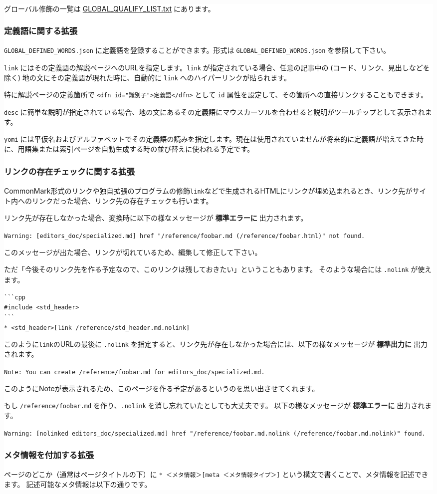 グローバル修飾の一覧は [GLOBAL_QUALIFY_LIST.txt](https://github.com/cpprefjp/site/blob/master/GLOBAL_QUALIFY_LIST.txt) にあります。

### 定義語に関する拡張

`GLOBAL_DEFINED_WORDS.json` に定義語を登録することができます。形式は `GLOBAL_DEFINED_WORDS.json` を参照して下さい。

`link` にはその定義語の解説ページへのURLを指定します。`link` が指定されている場合、任意の記事中の (コード、リンク、見出しなどを除く) 地の文にその定義語が現れた時に、自動的に `link` へのハイパーリンクが貼られます。

特に解説ページの定義箇所で `<dfn id="識別子">定義語</dfn>` として `id` 属性を設定して、その箇所への直接リンクすることもできます。

`desc` に簡単な説明が指定されている場合、地の文にあるその定義語にマウスカーソルを合わせると説明がツールチップとして表示されます。

`yomi` には平仮名およびアルファベットでその定義語の読みを指定します。現在は使用されていませんが将来的に定義語が増えてきた時に、用語集または索引ページを自動生成する時の並び替えに使われる予定です。

### リンクの存在チェックに関する拡張

CommonMark形式のリンクや独自拡張のプログラムの修飾`link`などで生成されるHTMLにリンクが埋め込まれるとき、リンク先がサイト内へのリンクだった場合、リンク先の存在チェックも行います。

リンク先が存在しなかった場合、変換時に以下の様なメッセージが **標準エラーに** 出力されます。

```
Warning: [editors_doc/specialized.md] href "/reference/foobar.md (/reference/foobar.html)" not found.
```

このメッセージが出た場合、リンクが切れているため、編集して修正して下さい。

ただ「今後そのリンク先を作る予定なので、このリンクは残しておきたい」ということもあります。
そのような場合には `.nolink` が使えます。

````
```cpp
#include <std_header>
```
* <std_header>[link /reference/std_header.md.nolink]
````

このように`link`のURLの最後に `.nolink` を指定すると、リンク先が存在しなかった場合には、以下の様なメッセージが **標準出力に** 出力されます。

```
Note: You can create /reference/foobar.md for editors_doc/specialized.md.
```

このようにNoteが表示されるため、このページを作る予定があるというのを思い出させてくれます。

もし `/reference/foobar.md` を作り、`.nolink` を消し忘れていたとしても大丈夫です。
以下の様なメッセージが **標準エラーに** 出力されます。

```
Warning: [nolinked editors_doc/specialized.md] href "/reference/foobar.md.nolink (/reference/foobar.md.nolink)" found.
```

### メタ情報を付加する拡張

ページのどこか（通常はページタイトルの下）に `* ＜メタ情報＞[meta ＜メタ情報タイプ＞]` という構文で書くことで、メタ情報を記述できます。
記述可能なメタ情報は以下の通りです。
